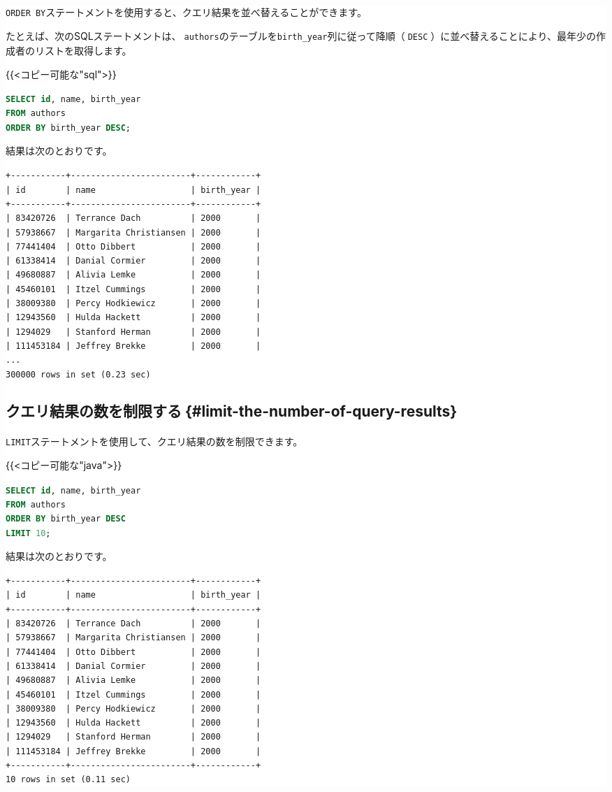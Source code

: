 `ORDER BY`ステートメントを使用すると、クエリ結果を並べ替えることができます。

たとえば、次のSQLステートメントは、 `authors`のテーブルを`birth_year`列に従って降順（ `DESC` ）に並べ替えることにより、最年少の作成者のリストを取得します。

{{&lt;コピー可能な&quot;sql&quot;&gt;}}

```sql
SELECT id, name, birth_year
FROM authors
ORDER BY birth_year DESC;
```

結果は次のとおりです。

```
+-----------+------------------------+------------+
| id        | name                   | birth_year |
+-----------+------------------------+------------+
| 83420726  | Terrance Dach          | 2000       |
| 57938667  | Margarita Christiansen | 2000       |
| 77441404  | Otto Dibbert           | 2000       |
| 61338414  | Danial Cormier         | 2000       |
| 49680887  | Alivia Lemke           | 2000       |
| 45460101  | Itzel Cummings         | 2000       |
| 38009380  | Percy Hodkiewicz       | 2000       |
| 12943560  | Hulda Hackett          | 2000       |
| 1294029   | Stanford Herman        | 2000       |
| 111453184 | Jeffrey Brekke         | 2000       |
...
300000 rows in set (0.23 sec)
```

## クエリ結果の数を制限する {#limit-the-number-of-query-results}

`LIMIT`ステートメントを使用して、クエリ結果の数を制限できます。

{{&lt;コピー可能な&quot;java&quot;&gt;}}

```sql
SELECT id, name, birth_year
FROM authors
ORDER BY birth_year DESC
LIMIT 10;
```

結果は次のとおりです。

```
+-----------+------------------------+------------+
| id        | name                   | birth_year |
+-----------+------------------------+------------+
| 83420726  | Terrance Dach          | 2000       |
| 57938667  | Margarita Christiansen | 2000       |
| 77441404  | Otto Dibbert           | 2000       |
| 61338414  | Danial Cormier         | 2000       |
| 49680887  | Alivia Lemke           | 2000       |
| 45460101  | Itzel Cummings         | 2000       |
| 38009380  | Percy Hodkiewicz       | 2000       |
| 12943560  | Hulda Hackett          | 2000       |
| 1294029   | Stanford Herman        | 2000       |
| 111453184 | Jeffrey Brekke         | 2000       |
+-----------+------------------------+------------+
10 rows in set (0.11 sec)
```
